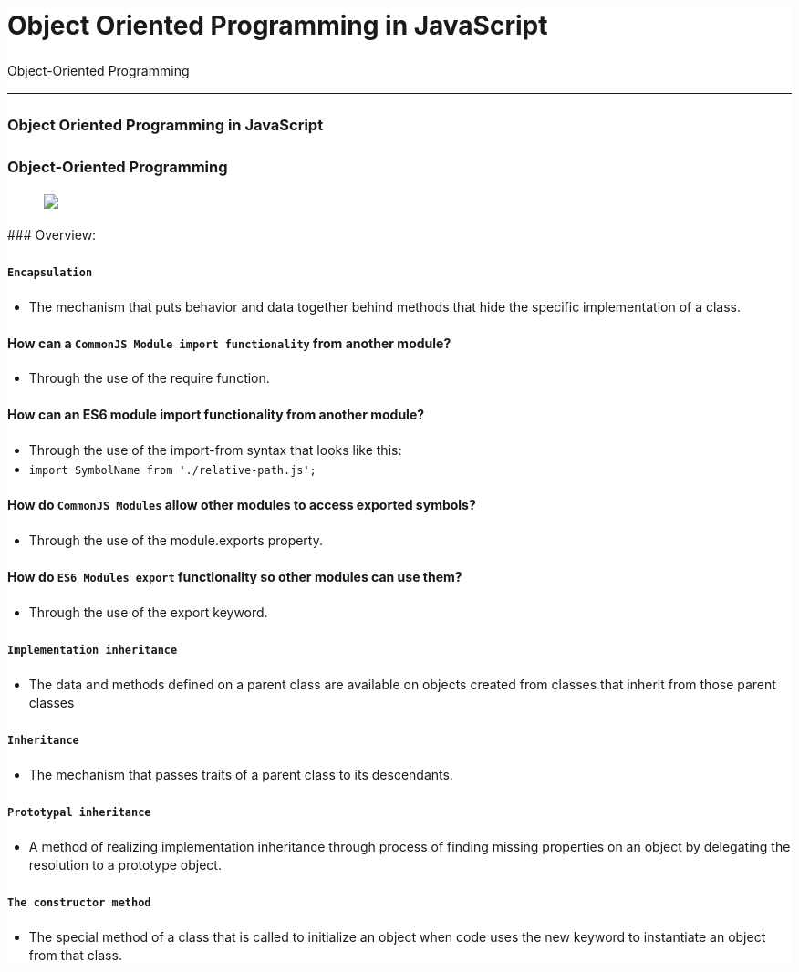 Object Oriented Programming in JavaScript
=========================================

Object-Oriented Programming

------------------------------------------------------------------------

### Object Oriented Programming in JavaScript

### Object-Oriented Programming

<figure><img src="https://cdn-images-1.medium.com/max/800/0*56wmllZ_9pRe28TK.jpg" class="graf-image" /></figure>### Overview:

#### `Encapsulation`

*   <span id="b36d">The mechanism that puts behavior and data together behind methods that hide the specific implementation of a class.</span>

#### How can a `CommonJS Module import functionality` from another module?

*   <span id="37ed">Through the use of the require function.</span>

#### How can an ES6 module import functionality from another module?

*   <span id="1e02">Through the use of the import-from syntax that looks like this:</span>
*   <span id="7d93">`import SymbolName from './relative-path.js'; `</span>

#### How do `CommonJS Modules` allow other modules to access exported symbols?

*   <span id="31b0">Through the use of the module.exports property.</span>

#### How do `ES6 Modules export` functionality so other modules can use them?

*   <span id="3aa7">Through the use of the export keyword.</span>

#### `Implementation inheritance`

*   <span id="ed04">The data and methods defined on a parent class are available on objects created from classes that inherit from those parent classes</span>

#### `Inheritance`

*   <span id="ed6e">The mechanism that passes traits of a parent class to its descendants.</span>

#### `Prototypal inheritance`

*   <span id="598e">A method of realizing implementation inheritance through process of finding missing properties on an object by delegating the resolution to a prototype object.</span>

#### `The constructor method`

*   <span id="e46e">The special method of a class that is called to initialize an object when code uses the new keyword to instantiate an object from that class.</span>
